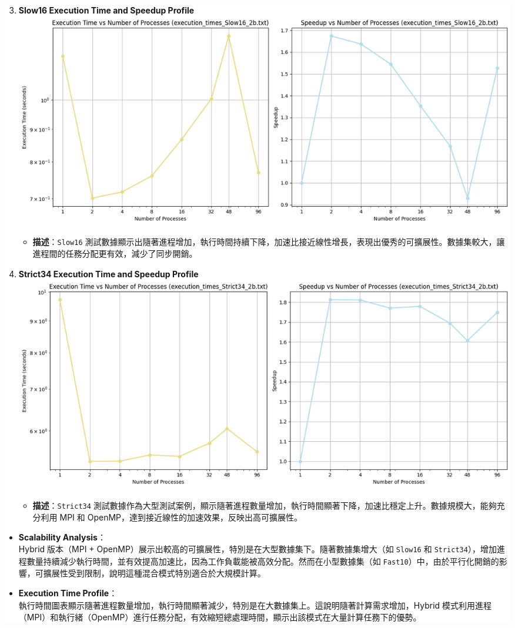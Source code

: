 3. **Slow16 Execution Time and Speedup Profile**  
   ![Slow16 Execution Time and Speedup Profile](https://github.com/ChienPei/Parallel-Programming-HW2/blob/main/pic/slow16_scale_2b.png?raw=true)  
   - **描述**：`Slow16` 測試數據顯示出隨著進程增加，執行時間持續下降，加速比接近線性增長，表現出優秀的可擴展性。數據集較大，讓進程間的任務分配更有效，減少了同步開銷。

4. **Strict34 Execution Time and Speedup Profile**  
   ![Strict34 Execution Time and Speedup Profile](https://github.com/ChienPei/Parallel-Programming-HW2/blob/main/pic/strict34_scale_2b.png?raw=true)  
   - **描述**：`Strict34` 測試數據作為大型測試案例，顯示隨著進程數量增加，執行時間顯著下降，加速比穩定上升。數據規模大，能夠充分利用 MPI 和 OpenMP，達到接近線性的加速效果，反映出高可擴展性。

- **Scalability Analysis**：  
  Hybrid 版本（MPI + OpenMP）展示出較高的可擴展性，特別是在大型數據集下。隨著數據集增大（如 `Slow16` 和 `Strict34`），增加進程數量持續減少執行時間，並有效提高加速比，因為工作負載能被高效分配。然而在小型數據集（如 `Fast10`）中，由於平行化開銷的影響，可擴展性受到限制，說明這種混合模式特別適合於大規模計算。

- **Execution Time Profile**：  
  執行時間圖表顯示隨著進程數量增加，執行時間顯著減少，特別是在大數據集上。這說明隨著計算需求增加，Hybrid 模式利用進程（MPI）和執行緒（OpenMP）進行任務分配，有效縮短總處理時間，顯示出該模式在大量計算任務下的優勢。
